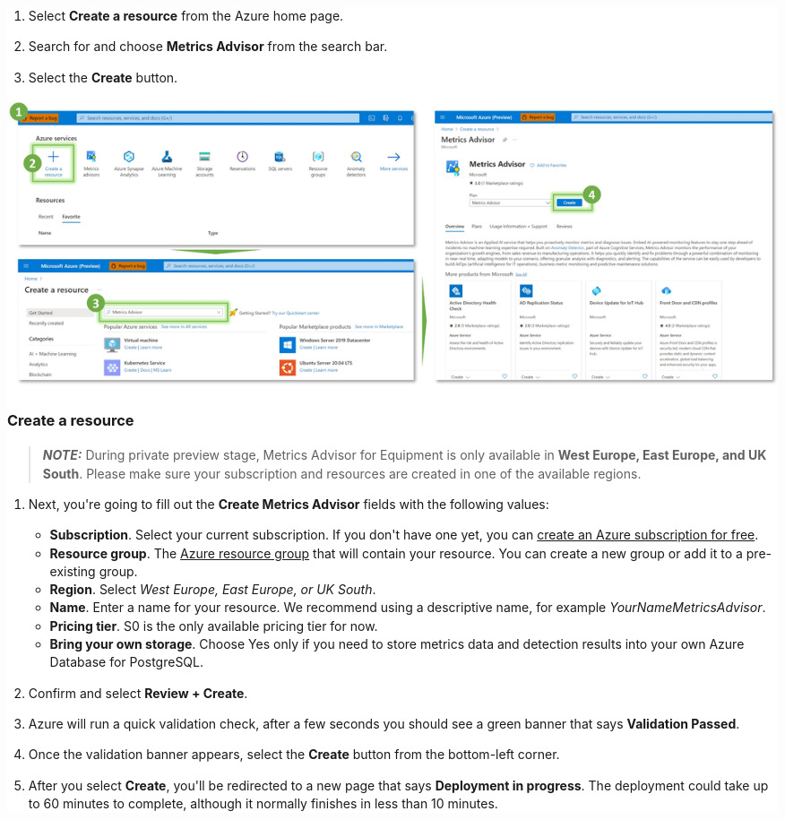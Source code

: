 1. Select **Create a resource** from the Azure home page.

1. Search for and choose **Metrics Advisor** from the search bar.

1. Select the **Create** button.

![Find Metrics Advisor service on the Azure portal](https://raw.githubusercontent.com/Azure/Metrics-Advisor-for-Equipment/main/image/Visit_Azure_Portal_h.jpg "Find Metrics Advisor service on the Azure portal.")


### Create a resource

> **_NOTE:_**
> During private preview stage, Metrics Advisor for Equipment is only available in **West Europe, East Europe, and UK South**. Please make sure your subscription and resources are created in one of the available regions.

1. Next, you're going to fill out the **Create Metrics Advisor** fields with the following values:

    * **Subscription**. Select your current subscription. If you don't have one yet, you can [create an Azure subscription for free](https://azure.microsoft.com/free/cognitive-services).
    * **Resource group**. The [Azure resource group](/azure/cloud-adoption-framework/govern/resource-consistency/resource-access-management#what-is-an-azure-resource-group) that will contain your resource. You can create a new group or add it to a pre-existing group.
    * **Region**. Select *West Europe, East Europe, or UK South*.
    * **Name**. Enter a name for your resource. We recommend using a descriptive name, for example *YourNameMetricsAdvisor*.
    * **Pricing tier**. S0 is the only available pricing tier for now.
    * **Bring your own storage**. Choose Yes only if you need to store metrics data and detection results into your own Azure Database for PostgreSQL.

1. Confirm and select **Review + Create**.

1. Azure will run a quick validation check, after a few seconds you should see a green banner that says **Validation Passed**.

1. Once the validation banner appears, select the **Create** button from the bottom-left corner.

1. After you select **Create**, you'll be redirected to a new page that says **Deployment in progress**. The deployment could take up to 60 minutes to complete, although it normally finishes in less than 10 minutes. 
